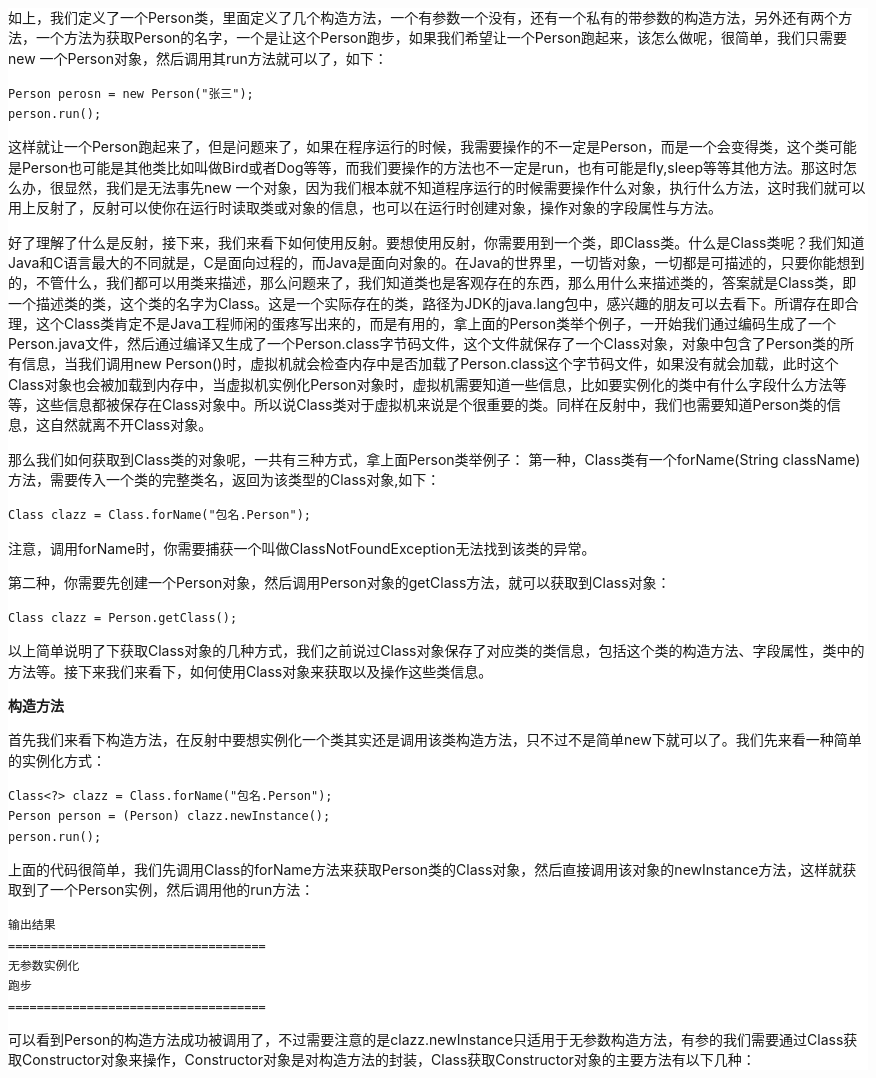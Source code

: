 如上，我们定义了一个Person类，里面定义了几个构造方法，一个有参数一个没有，还有一个私有的带参数的构造方法，另外还有两个方法，一个方法为获取Person的名字，一个是让这个Person跑步，如果我们希望让一个Person跑起来，该怎么做呢，很简单，我们只需要new 一个Person对象，然后调用其run方法就可以了，如下：

```
Person perosn = new Person("张三");
person.run();
```

这样就让一个Person跑起来了，但是问题来了，如果在程序运行的时候，我需要操作的不一定是Person，而是一个会变得类，这个类可能是Person也可能是其他类比如叫做Bird或者Dog等等，而我们要操作的方法也不一定是run，也有可能是fly,sleep等等其他方法。那这时怎么办，很显然，我们是无法事先new 一个对象，因为我们根本就不知道程序运行的时候需要操作什么对象，执行什么方法，这时我们就可以用上反射了，反射可以使你在运行时读取类或对象的信息，也可以在运行时创建对象，操作对象的字段属性与方法。

好了理解了什么是反射，接下来，我们来看下如何使用反射。要想使用反射，你需要用到一个类，即Class类。什么是Class类呢？我们知道Java和C语言最大的不同就是，C是面向过程的，而Java是面向对象的。在Java的世界里，一切皆对象，一切都是可描述的，只要你能想到的，不管什么，我们都可以用类来描述，那么问题来了，我们知道类也是客观存在的东西，那么用什么来描述类的，答案就是Class类，即一个描述类的类，这个类的名字为Class。这是一个实际存在的类，路径为JDK的java.lang包中，感兴趣的朋友可以去看下。所谓存在即合理，这个Class类肯定不是Java工程师闲的蛋疼写出来的，而是有用的，拿上面的Person类举个例子，一开始我们通过编码生成了一个Person.java文件，然后通过编译又生成了一个Person.class字节码文件，这个文件就保存了一个Class对象，对象中包含了Person类的所有信息，当我们调用new Person()时，虚拟机就会检查内存中是否加载了Person.class这个字节码文件，如果没有就会加载，此时这个Class对象也会被加载到内存中，当虚拟机实例化Person对象时，虚拟机需要知道一些信息，比如要实例化的类中有什么字段什么方法等等，这些信息都被保存在Class对象中。所以说Class类对于虚拟机来说是个很重要的类。同样在反射中，我们也需要知道Person类的信息，这自然就离不开Class对象。

那么我们如何获取到Class类的对象呢，一共有三种方式，拿上面Person类举例子：
 第一种，Class类有一个forName(String className)方法，需要传入一个类的完整类名，返回为该类型的Class对象,如下：

```
Class clazz = Class.forName("包名.Person");
```

注意，调用forName时，你需要捕获一个叫做ClassNotFoundException无法找到该类的异常。

第二种，你需要先创建一个Person对象，然后调用Person对象的getClass方法，就可以获取到Class对象：

```
Class clazz = Person.getClass();
```

以上简单说明了下获取Class对象的几种方式，我们之前说过Class对象保存了对应类的类信息，包括这个类的构造方法、字段属性，类中的方法等。接下来我们来看下，如何使用Class对象来获取以及操作这些类信息。

**构造方法**

首先我们来看下构造方法，在反射中要想实例化一个类其实还是调用该类构造方法，只不过不是简单new下就可以了。我们先来看一种简单的实例化方式：

```
Class<?> clazz = Class.forName("包名.Person");
Person person = (Person) clazz.newInstance();
person.run();
```

上面的代码很简单，我们先调用Class的forName方法来获取Person类的Class对象，然后直接调用该对象的newInstance方法，这样就获取到了一个Person实例，然后调用他的run方法：

```
输出结果
====================================
无参数实例化
跑步
====================================
```

可以看到Person的构造方法成功被调用了，不过需要注意的是clazz.newInstance只适用于无参数构造方法，有参的我们需要通过Class获取Constructor对象来操作，Constructor对象是对构造方法的封装，Class获取Constructor对象的主要方法有以下几种：
